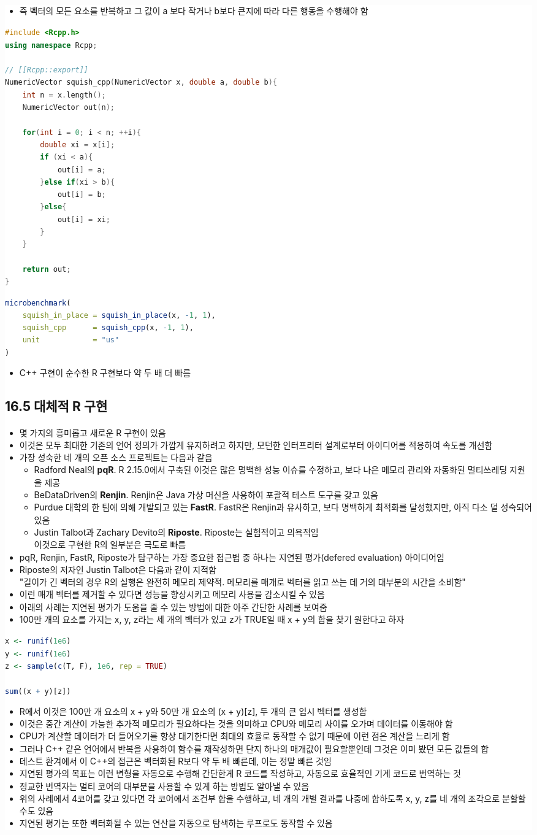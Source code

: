 - 즉 벡터의 모든 요소를 반복하고 그 값이 a 보다 작거나 b보다 큰지에 따라 다른 행동을 수행해야 함
~~~cpp
#include <Rcpp.h>
using namespace Rcpp;

// [[Rcpp::export]]
NumericVector squish_cpp(NumericVector x, double a, double b){
    int n = x.length();
    NumericVector out(n);

    for(int i = 0; i < n; ++i){
        double xi = x[i];
        if (xi < a){
            out[i] = a;
        }else if(xi > b){
            out[i] = b;
        }else{
            out[i] = xi;
        }
    }

    return out; 
}
~~~
~~~r
microbenchmark(
    squish_in_place = squish_in_place(x, -1, 1),
    squish_cpp      = squish_cpp(x, -1, 1),
    unit            = "us"
)
~~~
- C++ 구현이 순수한 R 구현보다 약 두 배 더 빠름

## 16.5 대체적 R 구현
- 몇 가지의 흥미롭고 새로운 R 구현이 있음
- 이것은 모두 최대한 기존의 언어 정의가 가깝게 유지하려고 하지만, 모던한 인터프리터 설계로부터 아이디어를 적용하여 속도를 개선함
- 가장 성숙한 네 개의 오픈 소스 프로젝트는 다음과 같음
  - Radford Neal의 <b>pqR</b>. R 2.15.0에서 구축된 이것은 많은 명백한 성능 이슈를 수정하고, 보다 나은 메모리 관리와 자동화된 멀티쓰레딩 지원을 제공
  - BeDataDriven의 <b>Renjin</b>. Renjin은 Java 가상 머신을 사용하여 포괄적 테스트 도구를 갖고 있음
  - Purdue 대학의 한 팀에 의해 개발되고 있는 <b>FastR</b>. FastR은 Renjin과 유사하고, 보다 명백하게 최적화를 달성했지만, 아직 다소 덜 성숙되어 있음
  - Justin Talbot과 Zachary Devito의 <b>Riposte</b>. Riposte는 실험적이고 의욕적임  
    이것으로 구현한 R의 일부분은 극도로 빠름  
- pqR, Renjin, FastR, Riposte가 탐구하는 가장 중요한 접근법 중 하나는 지연된 평가(defered evaluation)  아이디어임  
- Riposte의 저자인 Justin Talbot은 다음과 같이 지적함  
  "길이가 긴 벡터의 경우 R의 실행은 완전히 메모리 제약적. 메모리를 매개로 벡터를 읽고 쓰는 데 거의 대부분의 시간을 소비함"
- 이런 매개 벡터를 제거할 수 있다면 성능을 향상시키고 메모리 사용을 감소시킬 수 있음
- 아래의 사례는 지연된 평가가 도움을 줄 수 있는 방법에 대한 아주 간단한 사례를 보여줌
- 100만 개의 요소를 가지는 x, y, z라는 세 개의 벡터가 있고 z가 TRUE일 때 x + y의 합을 찾기 원한다고 하자
~~~r
x <- runif(1e6)
y <- runif(1e6)
z <- sample(c(T, F), 1e6, rep = TRUE)

sum((x + y)[z])
~~~ 
- R에서 이것은 100만 개 요소의 x +  y와 50만 개 요소의 (x + y)[z], 두 개의 큰 임시 벡터를 생성함
- 이것은 중간 계산이 가능한 추가적 메모리가 필요하다는 것을 의미하고 CPU와 메모리 사이를 오가며 데이터를 이동해야 함
- CPU가 계산할 데이터가 더 들어오기를 항상 대기한다면 최대의 효율로 동작할 수 없기 때문에 이런 점은 계산을 느리게 함
- 그러나 C++ 같은 언어에서 반복을 사용하여 함수를 재작성하면 단지 하나의 매개값이 필요할뿐인데 그것은 이미 봤던 모든 값들의 합
- 테스트 환겨에서 이 C++의 접근은 벡터화된 R보다 약 두 배 빠른데, 이는 정말 빠른 것임
- 지연된 평가의 목표는 이런 변형을 자동으로 수행해 간단한게 R 코드를 작성하고, 자동으로 효율적인 기계 코드로 번역하는 것
- 정교한 번역자는 멀티 코어의 대부분을 사용할 수 있게 하는 방법도 알아낼 수 있음
- 위의 사례에서 4코어를 갖고 있다면 각 코어에서 조건부 합을 수행하고, 네 개의 개별 결과를 나중에 합하도록 x, y, z를 네 개의 조각으로 분할할 수도 있음
- 지연된 평가는 또한 벡터화될 수 있는 연산을 자동으로 탐색하는 루프로도 동작할 수 있음
